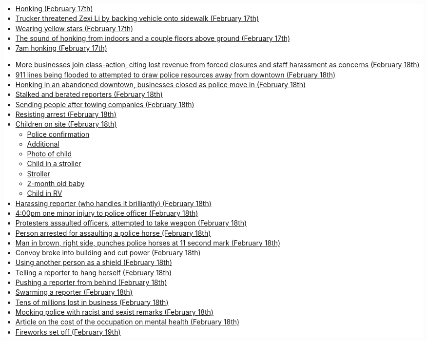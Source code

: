 

<ul><li><a href="https://mobile.twitter.com/btaplatt/status/1494285988012740610?s=21">Honking (February 17th)</a></li><li><a href="https://ottawacitizen.com/news/local-news/class-action-complainant-alleges-trucker-threatened-her-by-backing-pickup-onto-sidewalk">Trucker threatened Zexi Li by backing vehicle onto sidewalk (February 17th)</a></li><li><a href="https://twitter.com/CarymaRules/status/1494450914010312709">Wearing yellow stars (February 17th)</a></li><li><a href="https://twitter.com/CarymaRules/status/1494372491166466052">The sound of honking from indoors and a couple floors above ground (February 17th)</a></li><li><a href="https://twitter.com/Taleeb/status/1494282526311038977">7am honking (February 17th)</a></li></ul>



<ul><li><a href="https://ottawacitizen.com/news/local-news/convoy-class-action-claim-increased-to-306m-as-downtown-restaurateurs-join-lawsuit">More businesses join class-action, citing lost revenue from forced closures and staff harassment as concerns (February 18th)</a></li><li><a href="https://i.imgur.com/AAGy3p4.png">911 lines being flooded to attempted to draw police resources away from downtown (February 18th)</a></li><li><a href="https://twitter.com/ConsumerSOS/status/1494692664268267521">Honking in an abandoned downtown, businesses closed as police move in (February 18th)</a></li><li><a href="https://twitter.com/ConsumerSOS/status/1494639178117787648">Stalked and berated reporters (February 18th)</a></li><li><a href="https://imgur.com/a/USfuz0c">Sending people after towing companies (February 18th)</a></li><li><a href="https://twitter.com/Gray_Mackenzie/status/1494713354656661507">Resisting arrest (February 18th)</a></li><li><a href="https://twitter.com/Justin_Ling/status/1494719416273190919">Children on site (February 18th)</a><ul><li><a href="https://twitter.com/OttawaPolice/status/1494718932212662284">Police confirmation</a></li><li><a href="https://twitter.com/Justin_Ling/status/1494677613016715264?s=20&amp;t=OXX7kT2lu73l85jlFGiAmA">Additional</a></li><li><a href="https://imgur.com/Y9CAAxY">Photo of child</a></li><li><a href="https://imgur.com/gallery/63kqLDT">Child in a stroller</a></li><li><a href="https://mobile.twitter.com/Gray_Mackenzie/status/1494750241609891843">Stroller</a></li><li><a href="https://imgur.com/Z2QeLoU">2-month old baby</a></li><li><a href="https://mobile.twitter.com/Gray_Mackenzie/status/1494902193287217155">Child in RV</a></li></ul></li><li><a href="https://twitter.com/b_grunig/status/1494760312024834048">Harassing reporter (who handles it brilliantly) (February 18th)</a></li><li><a href="https://twitter.com/Justin_Ling/status/1494778888471429122">4:00pm one minor injury to police officer (February 18th)</a></li><li><a href="https://twitter.com/OttawaPolice/status/1494797253554450433">Protesters assaulted officers, attempted to take weapon (February 18th)</a></li><li><a href="https://twitter.com/OttawaPolice/status/1494806133646794752">Person arrested for assaulting a police horse (February 18th)</a></li><li><a href="https://twitter.com/TPostMillennial/status/1494798632771485698">Man in brown, right side, punches police horses at 11 second mark (February 18th)</a></li><li><a href="https://www.reddit.com/r/ottawa/comments/sweoeu/comment/hxm3rt9/">Convoy broke into building and cut power (February 18th)</a></li><li><a href="https://mobile.twitter.com/cassidychic/status/1494798426378227712?s=21">Using another person as a shield (February 18th)</a></li><li><a href="https://mobile.twitter.com/AnnieClaireBO/status/1494846651978113027">Telling a reporter to hang herself (February 18th)</a></li><li><a href="https://mobile.twitter.com/mylenecrete/status/1494874304814751744?s=21">Pushing a reporter from behind (February 18th)</a></li><li><a href="https://mobile.twitter.com/consumersos/status/1494888505297756160?s=21">Swarming a reporter (February 18th)</a></li><li><a href="https://ottawa.ctvnews.ca/some-businesses-losing-millions-of-dollars-per-week-due-to-protest-in-downtown-ottawa-1.5787694">Tens of millions lost in business (February 18th)</a></li><li><a href="https://www.tiktok.com/@schcallum/video/7066216233590394117?_t=8Pzmz1euv5C&amp;_r=1">Mocking police with racist and sexist remarks (February 18th)</a></li><li><a href="https://ottawacitizen.com/news/local-news/you-cant-be-well-without-feeling-secure-the-cost-of-occupation-on-mental-health">Article on the cost of the occupation on mental health (February 18th)</a></li><li><a href="https://mobile.twitter.com/MariekeWalsh/status/1494869534859169792">Fireworks set off (February 19th)</a></li></ul>

